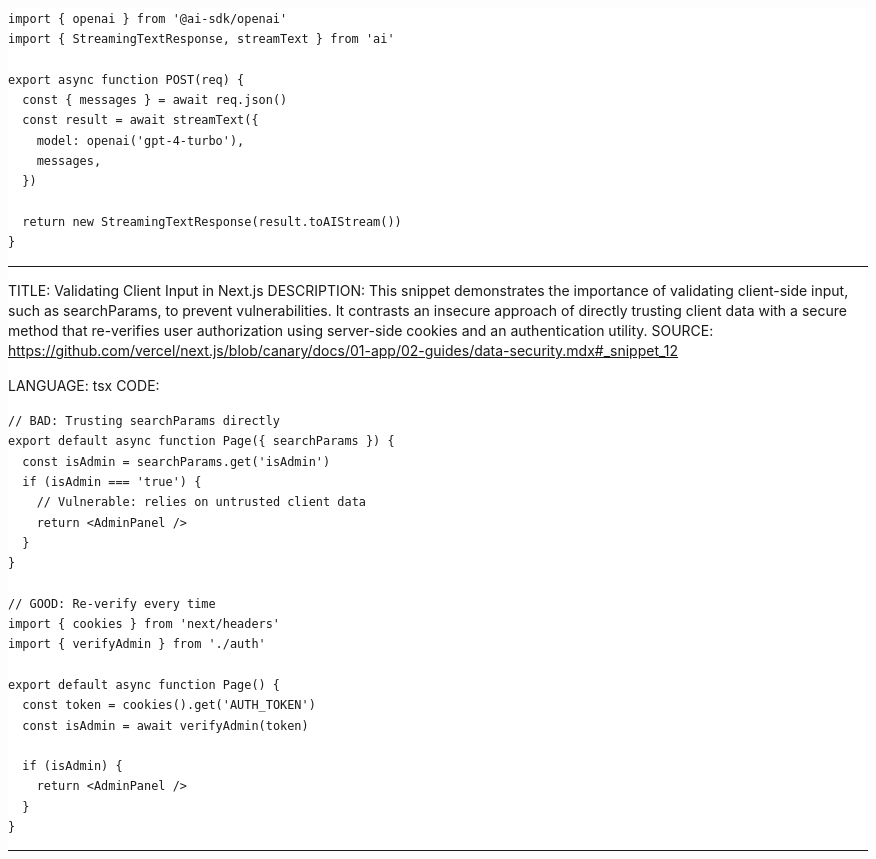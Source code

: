 ```
import { openai } from '@ai-sdk/openai'
import { StreamingTextResponse, streamText } from 'ai'

export async function POST(req) {
  const { messages } = await req.json()
  const result = await streamText({
    model: openai('gpt-4-turbo'),
    messages,
  })

  return new StreamingTextResponse(result.toAIStream())
}
```

---

TITLE: Validating Client Input in Next.js
DESCRIPTION: This snippet demonstrates the importance of validating client-side input, such as searchParams, to prevent vulnerabilities. It contrasts an insecure approach of directly trusting client data with a secure method that re-verifies user authorization using server-side cookies and an authentication utility.
SOURCE: https://github.com/vercel/next.js/blob/canary/docs/01-app/02-guides/data-security.mdx#_snippet_12

LANGUAGE: tsx
CODE:

```
// BAD: Trusting searchParams directly
export default async function Page({ searchParams }) {
  const isAdmin = searchParams.get('isAdmin')
  if (isAdmin === 'true') {
    // Vulnerable: relies on untrusted client data
    return <AdminPanel />
  }
}

// GOOD: Re-verify every time
import { cookies } from 'next/headers'
import { verifyAdmin } from './auth'

export default async function Page() {
  const token = cookies().get('AUTH_TOKEN')
  const isAdmin = await verifyAdmin(token)

  if (isAdmin) {
    return <AdminPanel />
  }
}
```

---
